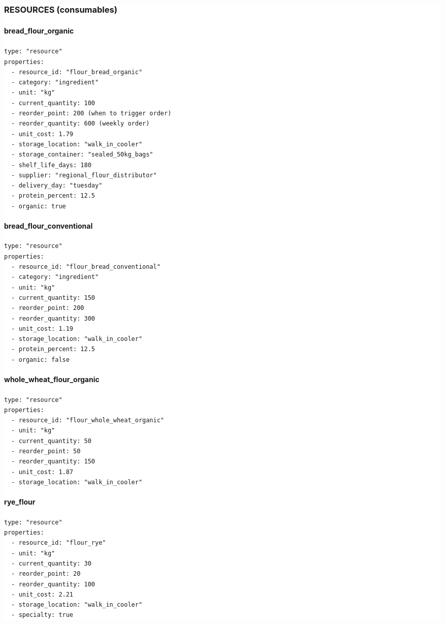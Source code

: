 ### RESOURCES (consumables)

#### bread_flour_organic
```
type: "resource"
properties:
  - resource_id: "flour_bread_organic"
  - category: "ingredient"
  - unit: "kg"
  - current_quantity: 100
  - reorder_point: 200 (when to trigger order)
  - reorder_quantity: 600 (weekly order)
  - unit_cost: 1.79
  - storage_location: "walk_in_cooler"
  - storage_container: "sealed_50kg_bags"
  - shelf_life_days: 180
  - supplier: "regional_flour_distributor"
  - delivery_day: "tuesday"
  - protein_percent: 12.5
  - organic: true
```

#### bread_flour_conventional
```
type: "resource"
properties:
  - resource_id: "flour_bread_conventional"
  - category: "ingredient"
  - unit: "kg"
  - current_quantity: 150
  - reorder_point: 200
  - reorder_quantity: 300
  - unit_cost: 1.19
  - storage_location: "walk_in_cooler"
  - protein_percent: 12.5
  - organic: false
```

#### whole_wheat_flour_organic
```
type: "resource"
properties:
  - resource_id: "flour_whole_wheat_organic"
  - unit: "kg"
  - current_quantity: 50
  - reorder_point: 50
  - reorder_quantity: 150
  - unit_cost: 1.87
  - storage_location: "walk_in_cooler"
```

#### rye_flour
```
type: "resource"
properties:
  - resource_id: "flour_rye"
  - unit: "kg"
  - current_quantity: 30
  - reorder_point: 20
  - reorder_quantity: 100
  - unit_cost: 2.21
  - storage_location: "walk_in_cooler"
  - specialty: true
```

